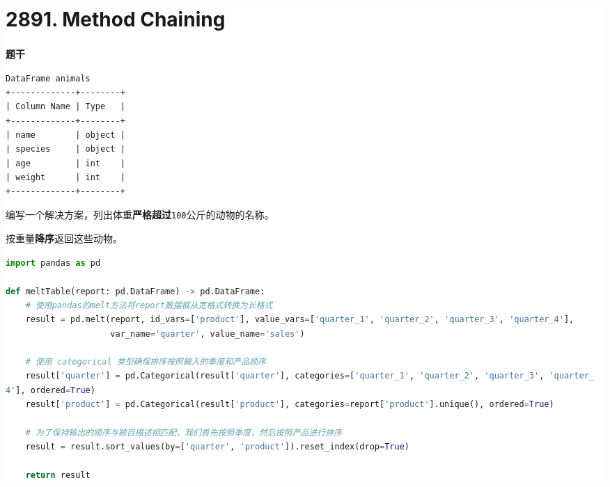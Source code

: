 # 2891. Method Chaining
**题干**
```
DataFrame animals
+-------------+--------+
| Column Name | Type   |
+-------------+--------+
| name        | object |
| species     | object |
| age         | int    |
| weight      | int    |
+-------------+--------+
```
编写一个解决方案，列出体重**严格超过**`100`公斤的动物的名称。

按重量**降序**返回这些动物。

```python
import pandas as pd

def meltTable(report: pd.DataFrame) -> pd.DataFrame:
    # 使用pandas的melt方法将report数据框从宽格式转换为长格式
    result = pd.melt(report, id_vars=['product'], value_vars=['quarter_1', 'quarter_2', 'quarter_3', 'quarter_4'], 
                     var_name='quarter', value_name='sales')
    
    # 使用 categorical 类型确保排序按照输入的季度和产品顺序
    result['quarter'] = pd.Categorical(result['quarter'], categories=['quarter_1', 'quarter_2', 'quarter_3', 'quarter_4'], ordered=True)
    result['product'] = pd.Categorical(result['product'], categories=report['product'].unique(), ordered=True)
    
    # 为了保持输出的顺序与题目描述相匹配，我们首先按照季度，然后按照产品进行排序
    result = result.sort_values(by=['quarter', 'product']).reset_index(drop=True)
    
    return result
```
